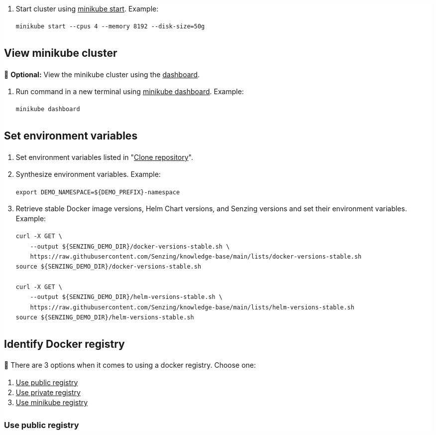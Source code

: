 1. Start cluster using
   [minikube start].
   Example:

   ```console
   minikube start --cpus 4 --memory 8192 --disk-size=50g
   ```

## View minikube cluster

:thinking: **Optional:** View the minikube cluster using the [dashboard].

1. Run command in a new terminal using [minikube dashboard].
   Example:

   ```console
   minikube dashboard
   ```

## Set environment variables

1. Set environment variables listed in "[Clone repository]".

1. Synthesize environment variables.
   Example:

   ```console
   export DEMO_NAMESPACE=${DEMO_PREFIX}-namespace
   ```

1. Retrieve stable Docker image versions, Helm Chart versions, and Senzing versions and set their environment variables.
   Example:

   ```console
   curl -X GET \
       --output ${SENZING_DEMO_DIR}/docker-versions-stable.sh \
       https://raw.githubusercontent.com/Senzing/knowledge-base/main/lists/docker-versions-stable.sh
   source ${SENZING_DEMO_DIR}/docker-versions-stable.sh

   curl -X GET \
       --output ${SENZING_DEMO_DIR}/helm-versions-stable.sh \
       https://raw.githubusercontent.com/Senzing/knowledge-base/main/lists/helm-versions-stable.sh
   source ${SENZING_DEMO_DIR}/helm-versions-stable.sh
   ```

## Identify Docker registry

:thinking: There are 3 options when it comes to using a docker registry. Choose one:

1. [Use public registry]
1. [Use private registry]
1. [Use minikube registry]

### Use public registry


[Clone repository]: development.md#clone-repository
[clone-repository]: https://github.com/senzing-garage/knowledge-base/blob/main/HOWTO/clone-repository.md
[dashboard]: https://minikube.sigs.k8s.io/docs/handbook/dashboard/
[Get Started with Bitnami Charts using Minikube]: https://docs.bitnami.com/kubernetes/get-started-kubernetes/#overview
[Helm 3]: https://github.com/senzing-garage/knowledge-base/blob/main/WHATIS/helm.md
[helm install]: https://helm.sh/docs/helm/helm_install/
[helm repo add]: https://helm.sh/docs/helm/helm_repo_add/
[helm repo list]: https://helm.sh/docs/helm/helm_repo_list/
[helm repo remove]: https://helm.sh/docs/helm/helm_repo_remove/
[helm repo update]: https://helm.sh/docs/helm/helm_repo_update/
[helm uninstall]: https://helm.sh/docs/helm/helm_uninstall/
[HTTP requests]: docs/examples.md#http-requests
[hub.docker.com]: https://hub.docker.com/
[kubectl create]: https://kubernetes.io/docs/reference/generated/kubectl/kubectl-commands#create
[kubectl delete]: https://kubernetes.io/docs/reference/generated/kubectl/kubectl-commands#delete
[kubectl get]: https://kubernetes.io/docs/reference/generated/kubectl/kubectl-commands#get
[kubectl port-forward]: https://kubernetes.io/docs/reference/generated/kubectl/kubectl-commands#port-forward
[kubectl]: https://github.com/senzing-garage/knowledge-base/blob/main/WHATIS/kubectl.md
[Kubernetes namespace]: https://kubernetes.io/docs/concepts/overview/working-with-objects/namespaces/
[make-helm-values-files.sh]: ../../bin/make-helm-values-files.sh
[make-kubernetes-manifest-files.sh]: ../../bin/make-kubernetes-manifest-files.sh
[minikube addons enable]: https://minikube.sigs.k8s.io/docs/commands/addons/#minikube-addons-enable
[minikube dashboard]: https://minikube.sigs.k8s.io/docs/commands/dashboard/
[minikube delete]: https://minikube.sigs.k8s.io/docs/commands/delete/
[minikube image load]: https://minikube.sigs.k8s.io/docs/commands/image/#minikube-image-load
[minikube start]: https://minikube.sigs.k8s.io/docs/commands/start/
[minikube stop]: https://minikube.sigs.k8s.io/docs/commands/stop/
[minikube]: https://github.com/senzing-garage/knowledge-base/blob/main/WHATIS/minikube.md
[resolver]: https://github.com/senzing-garage/resolver
[save-environment-variables.sh]: ../../bin/save-environment-variables.sh
[senzing/senzing-resolver]: https://github.com/senzing-garage/charts/tree/main/charts/senzing-resolver
[Use minikube registry]: #use-minikube-registry
[Use private registry]: #use-private-registry
[Use public registry]: #use-public-registry